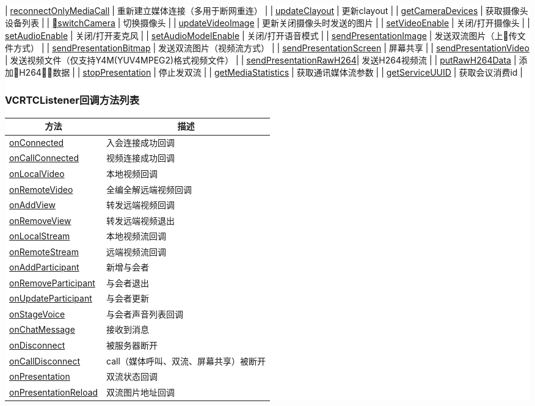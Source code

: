 | <a href="#reconnectOnlyMediaCall">reconnectOnlyMediaCall</a> | 重新建立媒体连接（多用于断网重连）                                |
| <a href="#updateClayout">updateClayout</a>                   | 更新clayout                                                  |
| <a href="#getCameraDevices">getCameraDevices</a>             | 获取摄像头设备列表                                             |
| <a href="#switchCamera">switchCamera</a>                     | 切换摄像头                                                    |
| <a href="#updateVideoImage">updateVideoImage</a>             | 更新关闭摄像头时发送的图片                                       |
| <a href="#setVideoEnable">setVideoEnable</a>                 | 关闭/打开摄像头                                                |
| <a href="#setAudioEnable">setAudioEnable</a>                 | 关闭/打开麦克风                                                |
| <a href="#setAudioModelEnable">setAudioModelEnable</a>        | 关闭/打开语音模式                                             |
| <a href="#sendPresentationImage">sendPresentationImage</a>    | 发送双流图片（上传文件方式）                                     |
| <a href="#sendPresentationBitmap">sendPresentationBitmap</a>  | 发送双流图片（视频流方式）                                        |
| <a href="#sendPresentationScreen">sendPresentationScreen</a>  | 屏幕共享                                                      |
| <a href="#sendPresentationVideo">sendPresentationVideo</a>    | 发送视频文件（仅支持Y4M(YUV4MPEG2)格式视频文件）                   |
| <a href="#sendPresentationRawH264">sendPresentationRawH264</a>| 发送H264视频流                                                 |
| <a href="#putRawH264Data">putRawH264Data</a>                  | 添加H264数据                                                  |
| <a href="#stopPresentation">stopPresentation</a>              | 停止发双流                                                     |
| <a href="#getMediaStatistics">getMediaStatistics</a>          | 获取通讯媒体流参数                                             |
| <a href="#getServiceUUID">getServiceUUID</a>         			| 获取会议消费id                                              |



### VCRTCListener回调方法列表

| 方法                                                         | 描述                                   |
| ------------------------------------------------------------ | -------------------------------------- |
| <a href="#onConnected">onConnected</a>                       | 入会连接成功回调                       |
| <a href="#onCallConnected">onCallConnected</a>               | 视频连接成功回调                       |
| <a href="#onLocalVideo">onLocalVideo</a>                     | 本地视频回调                           |
| <a href="#onRemoteVideo">onRemoteVideo</a>                   | 全编全解远端视频回调                   |
| <a href="#onAddView">onAddView</a>                           | 转发远端视频回调                       |
| <a href="#onRemoveView">onRemoveView</a>                     | 转发远端视频退出                       |
| <a href="#onLocalStream">onLocalStream</a>                   | 本地视频流回调                         |
| <a href="#onRemoteStream">onRemoteStream</a>                 | 远端视频流回调                         |
| <a href="#onAddParticipant">onAddParticipant</a>             | 新增与会者                             |
| <a href="#onRemoveParticipant">onRemoveParticipant</a>       | 与会者退出                             |
| <a href="#onUpdateParticipant">onUpdateParticipant</a>       | 与会者更新                             |
| <a href="#onStageVoice">onStageVoice</a>                     | 与会者声音列表回调                     |
| <a href="#onChatMessage">onChatMessage</a>                   | 接收到消息                             |
| <a href="#onDisconnect">onDisconnect</a>                     | 被服务器断开                           |
| <a href="#onCallDisconnect">onCallDisconnect</a>             | call（媒体呼叫、双流、屏幕共享）被断开    |
| <a href="#onPresentation">onPresentation</a>                 | 双流状态回调                           |
| <a href="#onPresentationReload">onPresentationReload</a>     | 双流图片地址回调                       |